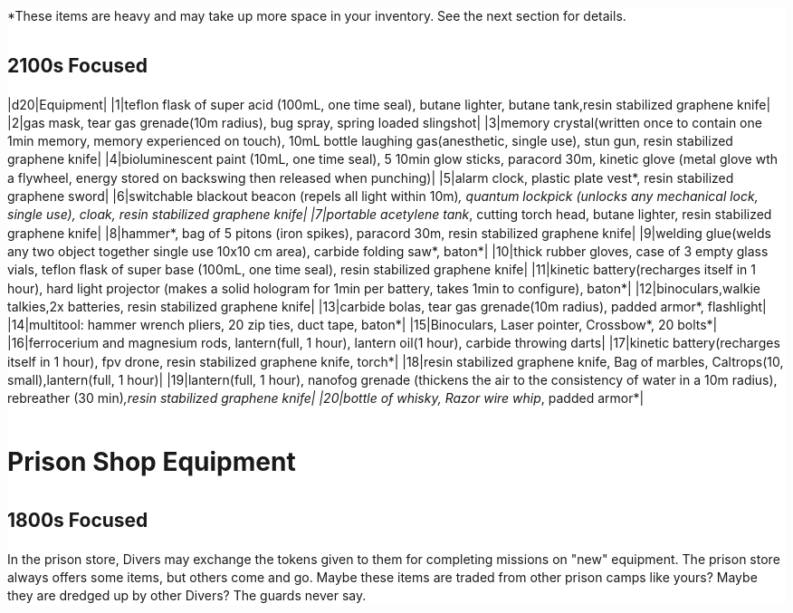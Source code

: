 *These items are heavy and may take up more space in your inventory.  See the next section for details.



## 2100s Focused

|d20|Equipment|
|1|teflon flask of super acid (100mL, one time seal), butane lighter, butane tank,resin stabilized graphene knife|
|2|gas mask, tear gas grenade(10m radius), bug spray, spring loaded slingshot|
|3|memory crystal(written once to contain one 1min memory, memory experienced on touch), 10mL bottle laughing gas(anesthetic, single use), stun gun, resin stabilized graphene knife|
|4|bioluminescent paint (10mL, one time seal), 5 10min glow sticks, paracord 30m, kinetic glove (metal glove wth a flywheel, energy stored on backswing then released when punching)|
|5|alarm clock, plastic plate vest*, resin stabilized graphene sword|
|6|switchable blackout beacon (repels all light within 10m)*,  quantum lockpick (unlocks any mechanical lock, single use), cloak, resin stabilized graphene knife|
|7|portable acetylene tank*, cutting torch head, butane lighter, resin stabilized graphene knife|
|8|hammer*, bag of 5 pitons (iron spikes), paracord 30m, resin stabilized graphene knife|
|9|welding glue(welds any two object together single use 10x10 cm area), carbide folding saw*, baton*|
|10|thick rubber gloves, case of 3 empty glass vials, teflon flask of super base (100mL, one time seal), resin stabilized graphene knife|
|11|kinetic battery(recharges itself in 1 hour), hard light projector (makes a solid hologram for 1min per battery, takes 1min to configure), baton*|
|12|binoculars,walkie talkies,2x batteries, resin stabilized graphene knife|
|13|carbide bolas, tear gas grenade(10m radius), padded armor*, flashlight|
|14|multitool: hammer wrench pliers, 20 zip ties, duct tape, baton*|
|15|Binoculars, Laser pointer, Crossbow*, 20 bolts*|
|16|ferrocerium and magnesium rods, lantern(full, 1 hour), lantern oil(1 hour), carbide throwing darts|
|17|kinetic battery(recharges itself in 1 hour), fpv drone, resin stabilized graphene knife, torch*|
|18|resin stabilized graphene knife, Bag of marbles, Caltrops(10, small),lantern(full, 1 hour)|
|19|lantern(full, 1 hour), nanofog grenade (thickens the air to the consistency of water in a 10m radius), rebreather (30 min)*,resin stabilized graphene knife|
|20|bottle of whisky, Razor wire whip*, padded armor*|


# Prison Shop Equipment
## 1800s Focused


In the prison store, Divers may exchange the tokens given to them for completing missions on "new" equipment.  The prison store always offers some items, but others come and go.  Maybe these items are traded from other prison camps like yours?  Maybe they are dredged up by other Divers?  The guards never say.
